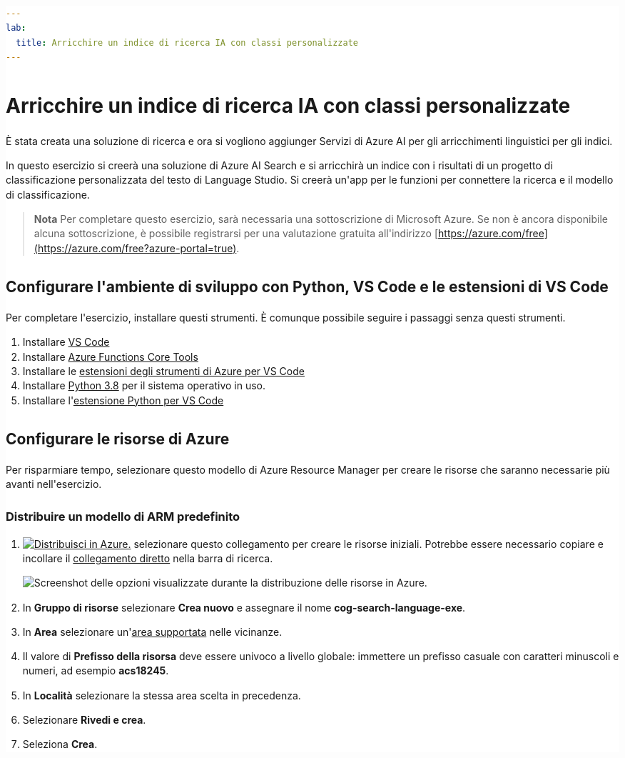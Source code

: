 ```yaml
---
lab:
  title: Arricchire un indice di ricerca IA con classi personalizzate
---
```


# Arricchire un indice di ricerca IA con classi personalizzate

È stata creata una soluzione di ricerca e ora si vogliono aggiunger Servizi di Azure AI per gli arricchimenti linguistici per gli indici.

In questo esercizio si creerà una soluzione di Azure AI Search e si arricchirà un indice con i risultati di un progetto di classificazione personalizzata del testo di Language Studio. Si creerà un'app per le funzioni per connettere la ricerca e il modello di classificazione.

> **Nota** Per completare questo esercizio, sarà necessaria una sottoscrizione di Microsoft Azure. Se non è ancora disponibile alcuna sottoscrizione, è possibile registrarsi per una valutazione gratuita all'indirizzo [https://azure.com/free](https://azure.com/free?azure-portal=true).

## Configurare l'ambiente di sviluppo con Python, VS Code e le estensioni di VS Code

Per completare l'esercizio, installare questi strumenti. È comunque possibile seguire i passaggi senza questi strumenti.

1. Installare [VS Code](https://code.visualstudio.com/)
1. Installare [Azure Functions Core Tools](https://github.com/Azure/azure-functions-core-tools)
1. Installare le [estensioni degli strumenti di Azure per VS Code](https://code.visualstudio.com/docs/azure/extensions)
1. Installare [Python 3.8](https://www.python.org/downloads/release/python-380/) per il sistema operativo in uso.
1. Installare l'[estensione Python per VS Code](https://marketplace.visualstudio.com/items?itemName=ms-python.python)

## Configurare le risorse di Azure

Per risparmiare tempo, selezionare questo modello di Azure Resource Manager per creare le risorse che saranno necessarie più avanti nell'esercizio.

### Distribuire un modello di ARM predefinito

1. [![Distribuisci in Azure.](../media/04-media/deploy-azure.svg)](https://portal.azure.com/#create/Microsoft.Template/uri/https%3A%2F%2Fraw.githubusercontent.com%2FMicrosoftLearning%2Fmslearn-knowledge-mining%2Fmain%2FLabfiles%2F04-enrich-custom-classes%2Fazuredeploy.json) selezionare questo collegamento per creare le risorse iniziali. Potrebbe essere necessario copiare e incollare il [collegamento diretto](https://portal.azure.com/#create/Microsoft.Template/uri/https%3A%2F%2Fraw.githubusercontent.com%2FMicrosoftLearning%2Fmslearn-knowledge-mining%2Fmain%2FLabfiles%2F04-enrich-custom-classes%2Fazuredeploy.json) nella barra di ricerca.

    ![Screenshot delle opzioni visualizzate durante la distribuzione delle risorse in Azure.](../media/04-media/deploy-azure-resources.png)
1. In **Gruppo di risorse** selezionare **Crea nuovo** e assegnare il nome **cog-search-language-exe**.
1. In **Area** selezionare un'[area supportata](https://learn.microsoft.com/azure/ai-services/language-service/concepts/regional-support) nelle vicinanze.
1. Il valore di **Prefisso della risorsa** deve essere univoco a livello globale: immettere un prefisso casuale con caratteri minuscoli e numeri, ad esempio **acs18245**.
1. In **Località** selezionare la stessa area scelta in precedenza.
1. Selezionare **Rivedi e crea**.
1. Seleziona **Crea**.

